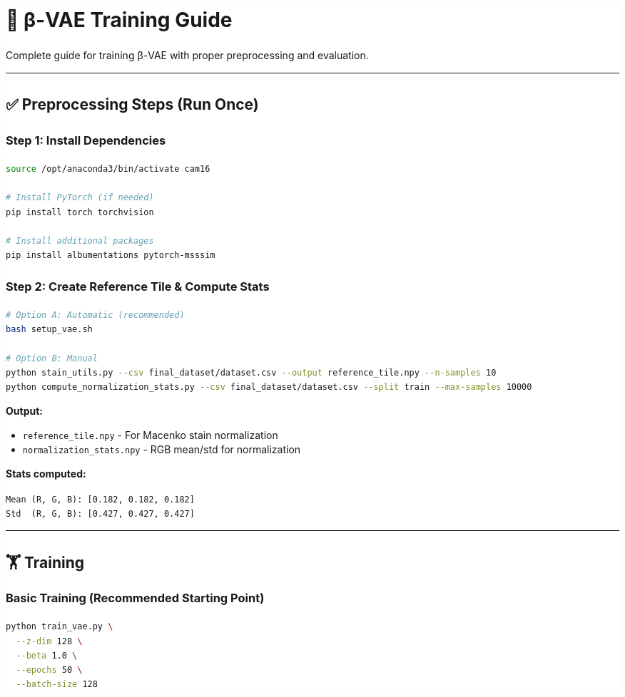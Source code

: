 

# 🎯 β-VAE Training Guide

Complete guide for training β-VAE with proper preprocessing and evaluation.

---

## ✅ **Preprocessing Steps (Run Once)**

### **Step 1: Install Dependencies**

```bash
source /opt/anaconda3/bin/activate cam16

# Install PyTorch (if needed)
pip install torch torchvision

# Install additional packages
pip install albumentations pytorch-msssim
```

### **Step 2: Create Reference Tile & Compute Stats**

```bash
# Option A: Automatic (recommended)
bash setup_vae.sh

# Option B: Manual
python stain_utils.py --csv final_dataset/dataset.csv --output reference_tile.npy --n-samples 10
python compute_normalization_stats.py --csv final_dataset/dataset.csv --split train --max-samples 10000
```

**Output:**
- `reference_tile.npy` - For Macenko stain normalization
- `normalization_stats.npy` - RGB mean/std for normalization

**Stats computed:**
```
Mean (R, G, B): [0.182, 0.182, 0.182]
Std  (R, G, B): [0.427, 0.427, 0.427]
```

---

## 🏋️ **Training**

### **Basic Training** (Recommended Starting Point)

```bash
python train_vae.py \
  --z-dim 128 \
  --beta 1.0 \
  --epochs 50 \
  --batch-size 128
```

